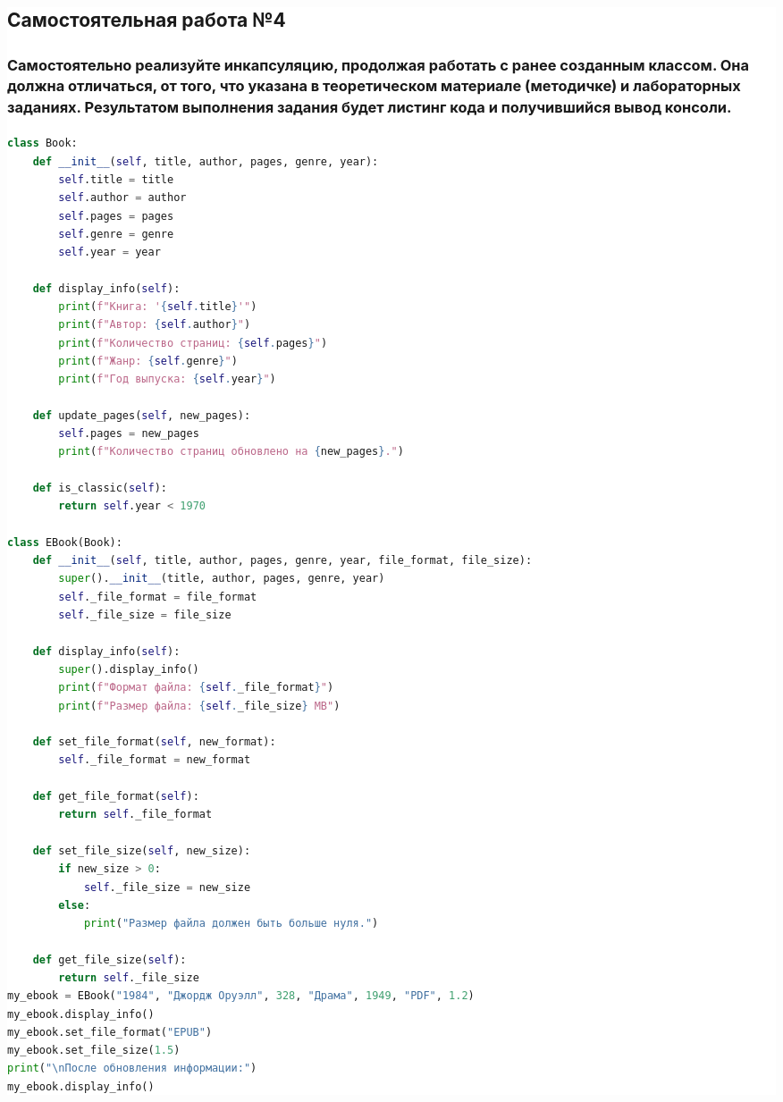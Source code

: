 ## Самостоятельная работа №4
### Самостоятельно реализуйте инкапсуляцию, продолжая работать с ранее созданным классом. Она должна отличаться, от того, что указана в теоретическом материале (методичке) и лабораторных заданиях. Результатом выполнения задания будет листинг кода и получившийся вывод консоли.

```python
class Book:
    def __init__(self, title, author, pages, genre, year):
        self.title = title
        self.author = author
        self.pages = pages
        self.genre = genre
        self.year = year

    def display_info(self):
        print(f"Книга: '{self.title}'")
        print(f"Автор: {self.author}")
        print(f"Количество страниц: {self.pages}")
        print(f"Жанр: {self.genre}")
        print(f"Год выпуска: {self.year}")

    def update_pages(self, new_pages):
        self.pages = new_pages
        print(f"Количество страниц обновлено на {new_pages}.")

    def is_classic(self):
        return self.year < 1970

class EBook(Book):
    def __init__(self, title, author, pages, genre, year, file_format, file_size):
        super().__init__(title, author, pages, genre, year)
        self._file_format = file_format
        self._file_size = file_size

    def display_info(self):
        super().display_info()
        print(f"Формат файла: {self._file_format}")
        print(f"Размер файла: {self._file_size} MB")

    def set_file_format(self, new_format):
        self._file_format = new_format

    def get_file_format(self):
        return self._file_format

    def set_file_size(self, new_size):
        if new_size > 0:
            self._file_size = new_size
        else:
            print("Размер файла должен быть больше нуля.")

    def get_file_size(self):
        return self._file_size
my_ebook = EBook("1984", "Джордж Оруэлл", 328, "Драма", 1949, "PDF", 1.2)
my_ebook.display_info()
my_ebook.set_file_format("EPUB")
my_ebook.set_file_size(1.5)
print("\nПосле обновления информации:")
my_ebook.display_info()
```